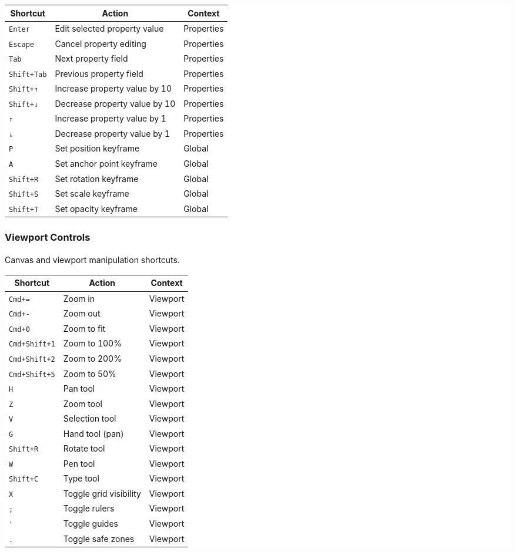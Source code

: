 | Shortcut | Action | Context |
|----------|--------|---------|
| `Enter` | Edit selected property value | Properties |
| `Escape` | Cancel property editing | Properties |
| `Tab` | Next property field | Properties |
| `Shift+Tab` | Previous property field | Properties |
| `Shift+↑` | Increase property value by 10 | Properties |
| `Shift+↓` | Decrease property value by 10 | Properties |
| `↑` | Increase property value by 1 | Properties |
| `↓` | Decrease property value by 1 | Properties |
| `P` | Set position keyframe | Global |
| `A` | Set anchor point keyframe | Global |
| `Shift+R` | Set rotation keyframe | Global |
| `Shift+S` | Set scale keyframe | Global |
| `Shift+T` | Set opacity keyframe | Global |

### Viewport Controls
Canvas and viewport manipulation shortcuts.

| Shortcut | Action | Context |
|----------|--------|---------|
| `Cmd+=` | Zoom in | Viewport |
| `Cmd+-` | Zoom out | Viewport |
| `Cmd+0` | Zoom to fit | Viewport |
| `Cmd+Shift+1` | Zoom to 100% | Viewport |
| `Cmd+Shift+2` | Zoom to 200% | Viewport |
| `Cmd+Shift+5` | Zoom to 50% | Viewport |
| `H` | Pan tool | Viewport |
| `Z` | Zoom tool | Viewport |
| `V` | Selection tool | Viewport |
| `G` | Hand tool (pan) | Viewport |
| `Shift+R` | Rotate tool | Viewport |
| `W` | Pen tool | Viewport |
| `Shift+C` | Type tool | Viewport |
| `X` | Toggle grid visibility | Viewport |
| `;` | Toggle rulers | Viewport |
| `'` | Toggle guides | Viewport |
| `.` | Toggle safe zones | Viewport |
